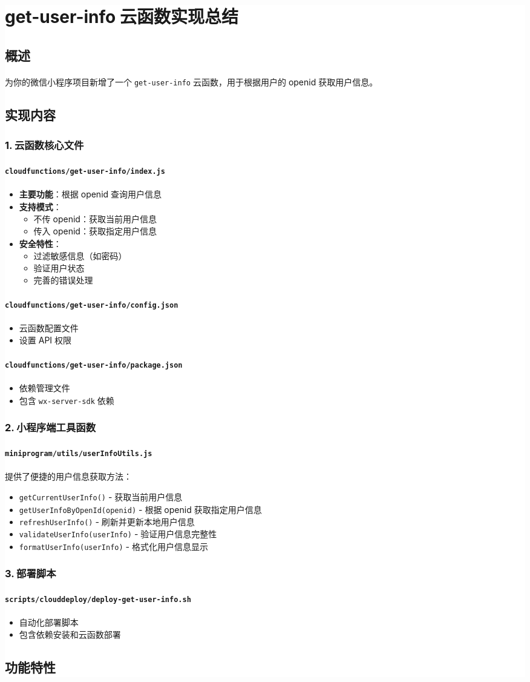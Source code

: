 # get-user-info 云函数实现总结

## 概述

为你的微信小程序项目新增了一个 `get-user-info` 云函数，用于根据用户的 openid 获取用户信息。

## 实现内容

### 1. 云函数核心文件

#### `cloudfunctions/get-user-info/index.js`

- **主要功能**：根据 openid 查询用户信息
- **支持模式**：
  - 不传 openid：获取当前用户信息
  - 传入 openid：获取指定用户信息
- **安全特性**：
  - 过滤敏感信息（如密码）
  - 验证用户状态
  - 完善的错误处理

#### `cloudfunctions/get-user-info/config.json`

- 云函数配置文件
- 设置 API 权限

#### `cloudfunctions/get-user-info/package.json`

- 依赖管理文件
- 包含 `wx-server-sdk` 依赖

### 2. 小程序端工具函数

#### `miniprogram/utils/userInfoUtils.js`

提供了便捷的用户信息获取方法：

- `getCurrentUserInfo()` - 获取当前用户信息
- `getUserInfoByOpenId(openid)` - 根据 openid 获取指定用户信息
- `refreshUserInfo()` - 刷新并更新本地用户信息
- `validateUserInfo(userInfo)` - 验证用户信息完整性
- `formatUserInfo(userInfo)` - 格式化用户信息显示

### 3. 部署脚本

#### `scripts/clouddeploy/deploy-get-user-info.sh`

- 自动化部署脚本
- 包含依赖安装和云函数部署

## 功能特性
